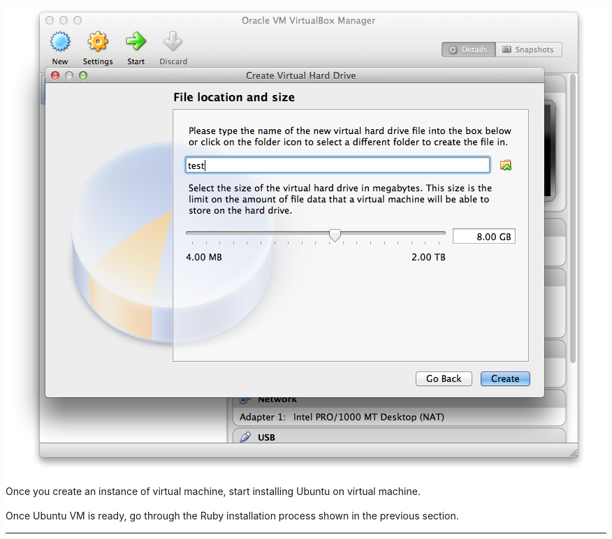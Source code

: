 ![VirtualBox 7](/images/1_virtualbox_7.png)

Once you create an instance of virtual machine, start installing Ubuntu on virtual machine.

Once Ubuntu VM is ready, go through the Ruby installation process shown in the previous section.

---